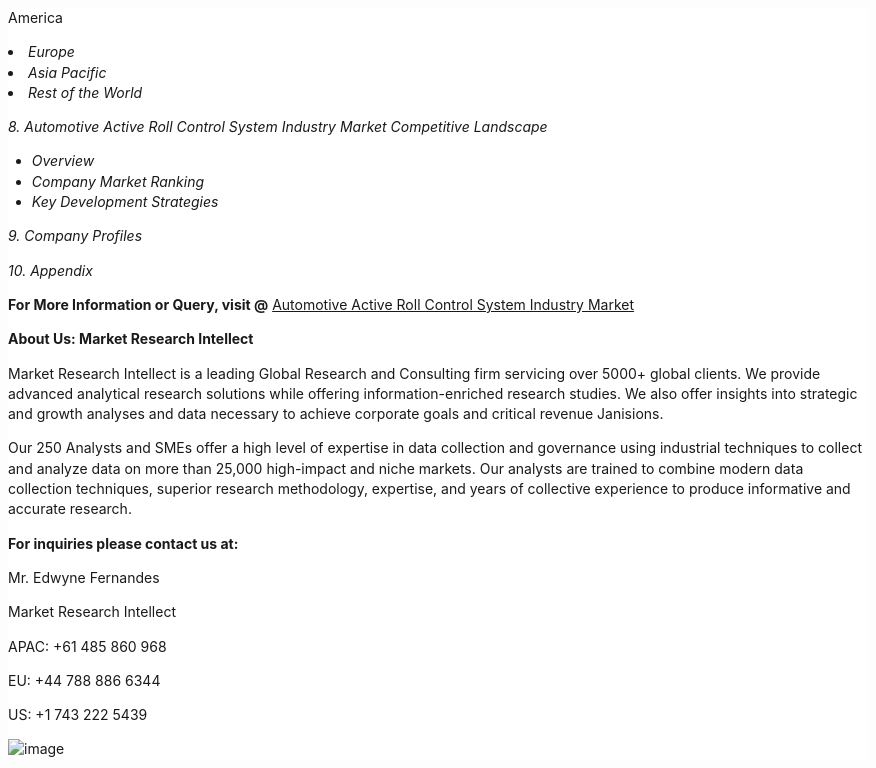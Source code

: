 America</span></em></li><li><em><span class="">Europe</span></em></li><li><em><span class="">Asia Pacific</span></em></li><li><em><span class="">Rest of the World</span></em></li></ul><p><em><span class="font-[700]">8. Automotive Active Roll Control System Industry Market Competitive Landscape</span></em></p><ul><li><em><span class="">Overview</span></em></li><li><em><span class="">Company Market Ranking</span></em></li><li><em><span class="">Key Development Strategies</span></em></li></ul><p><em><span class="font-[700]">9. Company Profiles</span></em></p><p><em><span class="font-[700]">10. Appendix</span></em></p><p><span class="font-[700]"><strong>For More Information or Query, visit&nbsp;@</strong>&nbsp;</span><span class="font-[700]"><a href="https://www.marketresearchintellect.com/product/global-automotive-active-roll-control-system-industry-market/?utm_source=Linkedin&utm_medium=042" target="_blank" data-tracking-control-name="article-ssr-frontend-pulse_little-text-block" data-tracking-will-navigate="" data-test-link="">Automotive Active Roll Control System Industry Market</a></span></p><p><strong><span class="font-[700]">About Us: Market Research Intellect</span></strong></p><p><span class="">Market Research Intellect is a leading Global Research and Consulting firm servicing over 5000+ global clients. We provide advanced analytical research solutions while offering information-enriched research studies.&nbsp;</span>We also offer insights into strategic and growth analyses and data necessary to achieve corporate goals and critical revenue Janisions.</p><p><span class="">Our 250 Analysts and SMEs offer a high level of expertise in data collection and governance using industrial techniques to collect and analyze data on more than 25,000 high-impact and niche markets. Our analysts are trained to combine modern data collection techniques, superior research methodology, expertise, and years of collective experience to produce informative and accurate research.</span></p><p><strong>For inquiries please contact us at:</strong></p><p>Mr. Edwyne Fernandes</p><p>Market Research Intellect</p><p>APAC: +61 485 860 968</p><p>EU: +44 788 886 6344</p><p>US: +1 743 222 5439</p>
![image](https://github.com/user-attachments/assets/efc10d79-5958-46c2-997f-a7a85d1fbfa8)
